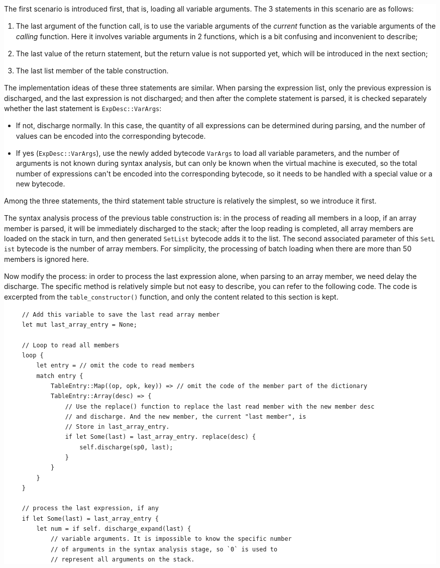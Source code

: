 The first scenario is introduced first, that is, loading all variable arguments. The 3 statements in this scenario are as follows:

1. The last argument of the function call, is to use the variable arguments of the *current* function as the variable arguments of the *calling* function. Here it involves variable arguments in 2 functions, which is a bit confusing and inconvenient to describe;

2. The last value of the return statement, but the return value is not supported yet, which will be introduced in the next section;

3. The last list member of the table construction.

The implementation ideas of these three statements are similar. When parsing the expression list, only the previous expression is discharged, and the last expression is not discharged; and then after the complete statement is parsed, it is checked separately whether the last statement is `ExpDesc::VarArgs`:

- If not, discharge normally. In this case, the quantity of all expressions can be determined during parsing, and the number of values can be encoded into the corresponding bytecode.

- If yes (`ExpDesc::VarArgs`), use the newly added bytecode `VarArgs` to load all variable parameters, and the number of arguments is not known during syntax analysis, but can only be known when the virtual machine is executed, so the total number of expressions can't be encoded into the corresponding bytecode, so it needs to be handled with a special value or a new bytecode.

Among the three statements, the third statement table structure is relatively the simplest, so we introduce it first.

The syntax analysis process of the previous table construction is: in the process of reading all members in a loop, if an array member is parsed, it will be immediately discharged to the stack; after the loop reading is completed, all array members are loaded on the stack in turn, and then generated `SetList` bytecode adds it to the list. The second associated parameter of this `SetList` bytecode is the number of array members. For simplicity, the processing of batch loading when there are more than 50 members is ignored here.

Now modify the process: in order to process the last expression alone, when parsing to an array member, we need delay the discharge. The specific method is relatively simple but not easy to describe, you can refer to the following code. The code is excerpted from the `table_constructor()` function, and only the content related to this section is kept.

```rust, ignore
     // Add this variable to save the last read array member
     let mut last_array_entry = None;

     // Loop to read all members
     loop {
         let entry = // omit the code to read members
         match entry {
             TableEntry::Map((op, opk, key)) => // omit the code of the member part of the dictionary
             TableEntry::Array(desc) => {
                 // Use the replace() function to replace the last read member with the new member desc
                 // and discharge. And the new member, the current "last member", is
                 // Store in last_array_entry.
                 if let Some(last) = last_array_entry. replace(desc) {
                     self.discharge(sp0, last);
                 }
             }
         }
     }

     // process the last expression, if any
     if let Some(last) = last_array_entry {
         let num = if self. discharge_expand(last) {
             // variable arguments. It is impossible to know the specific number
             // of arguments in the syntax analysis stage, so `0` is used to
             // represent all arguments on the stack.
```